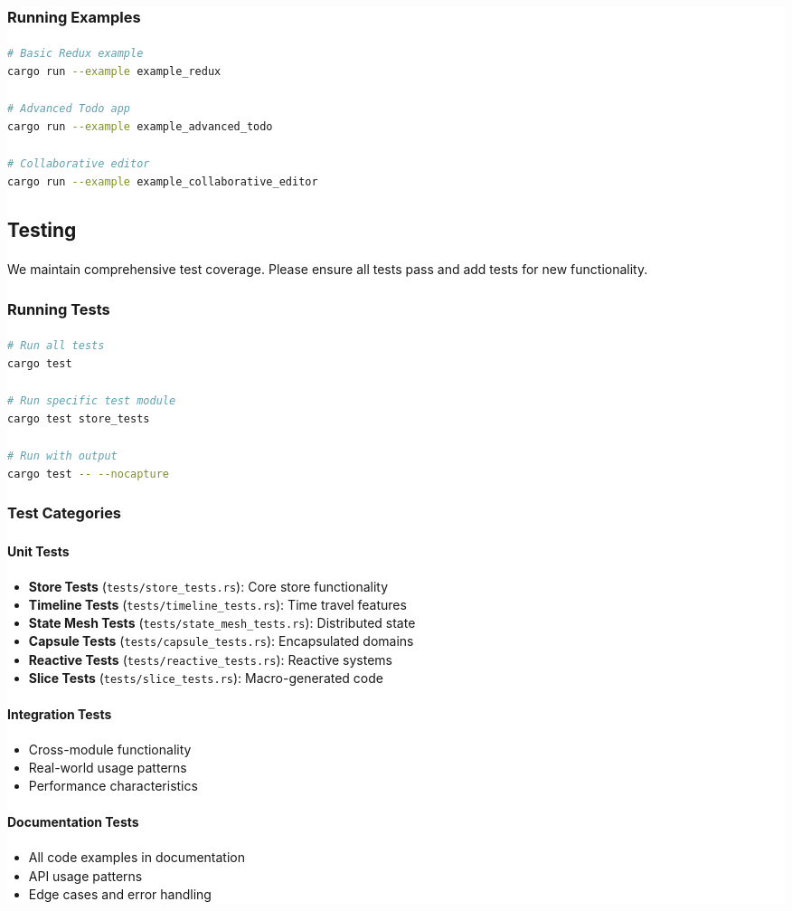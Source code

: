 ### Running Examples

```bash
# Basic Redux example
cargo run --example example_redux

# Advanced Todo app
cargo run --example example_advanced_todo

# Collaborative editor
cargo run --example example_collaborative_editor
```

## Testing

We maintain comprehensive test coverage. Please ensure all tests pass and add tests for new functionality.

### Running Tests

```bash
# Run all tests
cargo test

# Run specific test module
cargo test store_tests

# Run with output
cargo test -- --nocapture
```

### Test Categories

#### Unit Tests

- **Store Tests** (`tests/store_tests.rs`): Core store functionality
- **Timeline Tests** (`tests/timeline_tests.rs`): Time travel features
- **State Mesh Tests** (`tests/state_mesh_tests.rs`): Distributed state
- **Capsule Tests** (`tests/capsule_tests.rs`): Encapsulated domains
- **Reactive Tests** (`tests/reactive_tests.rs`): Reactive systems
- **Slice Tests** (`tests/slice_tests.rs`): Macro-generated code

#### Integration Tests

- Cross-module functionality
- Real-world usage patterns
- Performance characteristics

#### Documentation Tests

- All code examples in documentation
- API usage patterns
- Edge cases and error handling
